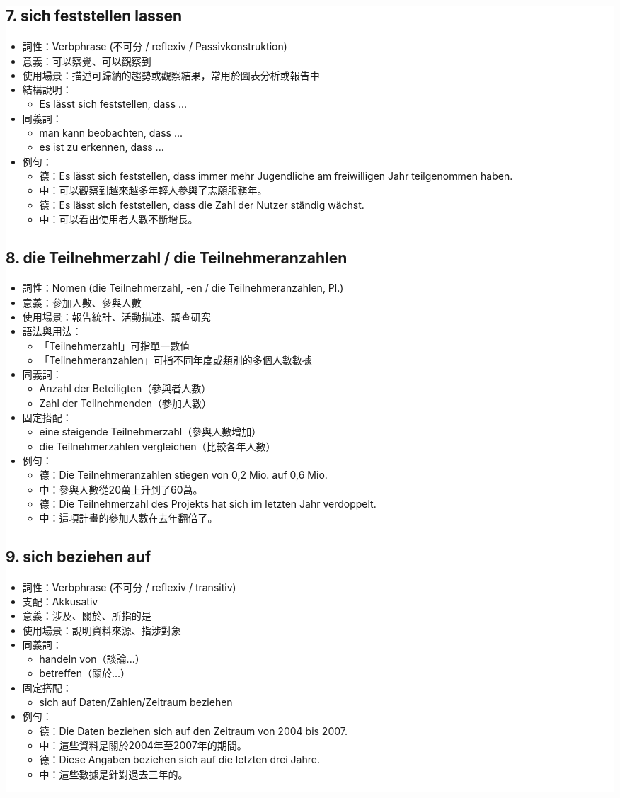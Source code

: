## 7. sich feststellen lassen

- 詞性：Verbphrase (不可分 / reflexiv / Passivkonstruktion)
- 意義：可以察覺、可以觀察到
- 使用場景：描述可歸納的趨勢或觀察結果，常用於圖表分析或報告中
- 結構說明：
  - Es lässt sich feststellen, dass ...
- 同義詞：
  - man kann beobachten, dass ...
  - es ist zu erkennen, dass ...
- 例句：
  - 德：Es lässt sich feststellen, dass immer mehr Jugendliche am freiwilligen Jahr teilgenommen haben.
  - 中：可以觀察到越來越多年輕人參與了志願服務年。
  - 德：Es lässt sich feststellen, dass die Zahl der Nutzer ständig wächst.
  - 中：可以看出使用者人數不斷增長。


## 8. die Teilnehmerzahl / die Teilnehmeranzahlen

- 詞性：Nomen (die Teilnehmerzahl, -en / die Teilnehmeranzahlen, Pl.)
- 意義：參加人數、參與人數
- 使用場景：報告統計、活動描述、調查研究
- 語法與用法：
  - 「Teilnehmerzahl」可指單一數值
  - 「Teilnehmeranzahlen」可指不同年度或類別的多個人數數據
- 同義詞：
  - Anzahl der Beteiligten（參與者人數）
  - Zahl der Teilnehmenden（參加人數）
- 固定搭配：
  - eine steigende Teilnehmerzahl（參與人數增加）
  - die Teilnehmerzahlen vergleichen（比較各年人數）
- 例句：
  - 德：Die Teilnehmeranzahlen stiegen von 0,2 Mio. auf 0,6 Mio.
  - 中：參與人數從20萬上升到了60萬。
  - 德：Die Teilnehmerzahl des Projekts hat sich im letzten Jahr verdoppelt.
  - 中：這項計畫的參加人數在去年翻倍了。


## 9. sich beziehen auf

- 詞性：Verbphrase (不可分 / reflexiv / transitiv)
- 支配：Akkusativ
- 意義：涉及、關於、所指的是
- 使用場景：說明資料來源、指涉對象
- 同義詞：
  - handeln von（談論...）
  - betreffen（關於...）
- 固定搭配：
  - sich auf Daten/Zahlen/Zeitraum beziehen
- 例句：
  - 德：Die Daten beziehen sich auf den Zeitraum von 2004 bis 2007.
  - 中：這些資料是關於2004年至2007年的期間。
  - 德：Diese Angaben beziehen sich auf die letzten drei Jahre.
  - 中：這些數據是針對過去三年的。

---